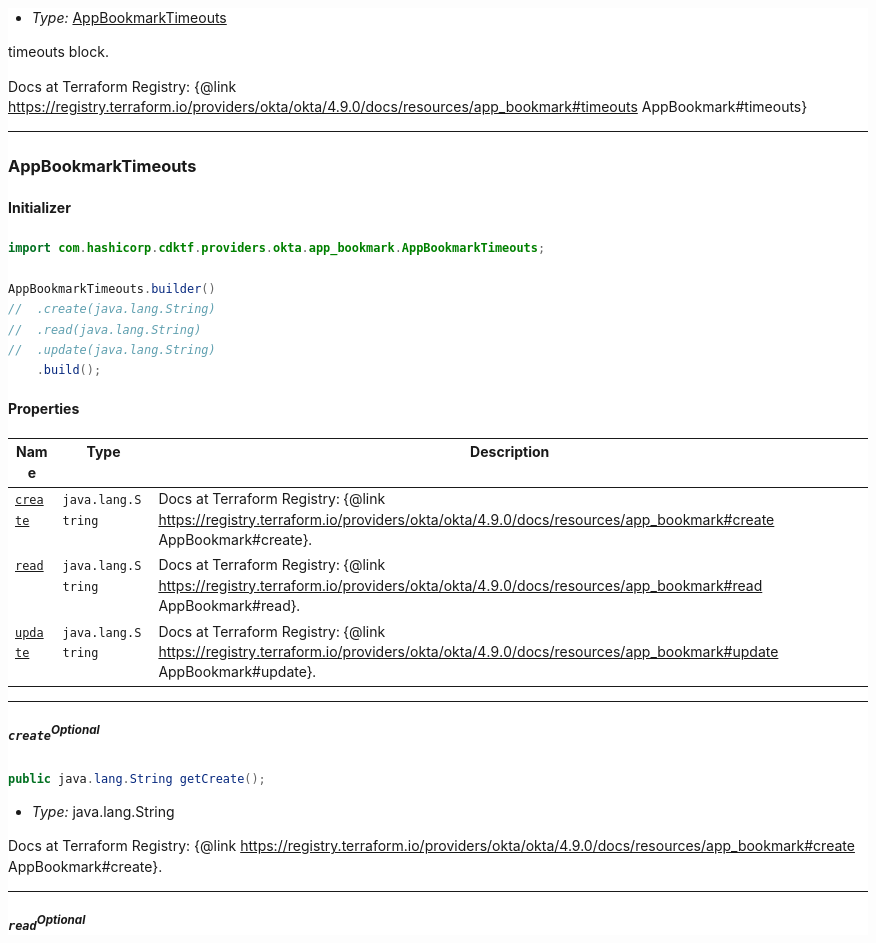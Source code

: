 - *Type:* <a href="#@cdktf/provider-okta.appBookmark.AppBookmarkTimeouts">AppBookmarkTimeouts</a>

timeouts block.

Docs at Terraform Registry: {@link https://registry.terraform.io/providers/okta/okta/4.9.0/docs/resources/app_bookmark#timeouts AppBookmark#timeouts}

---

### AppBookmarkTimeouts <a name="AppBookmarkTimeouts" id="@cdktf/provider-okta.appBookmark.AppBookmarkTimeouts"></a>

#### Initializer <a name="Initializer" id="@cdktf/provider-okta.appBookmark.AppBookmarkTimeouts.Initializer"></a>

```java
import com.hashicorp.cdktf.providers.okta.app_bookmark.AppBookmarkTimeouts;

AppBookmarkTimeouts.builder()
//  .create(java.lang.String)
//  .read(java.lang.String)
//  .update(java.lang.String)
    .build();
```

#### Properties <a name="Properties" id="Properties"></a>

| **Name** | **Type** | **Description** |
| --- | --- | --- |
| <code><a href="#@cdktf/provider-okta.appBookmark.AppBookmarkTimeouts.property.create">create</a></code> | <code>java.lang.String</code> | Docs at Terraform Registry: {@link https://registry.terraform.io/providers/okta/okta/4.9.0/docs/resources/app_bookmark#create AppBookmark#create}. |
| <code><a href="#@cdktf/provider-okta.appBookmark.AppBookmarkTimeouts.property.read">read</a></code> | <code>java.lang.String</code> | Docs at Terraform Registry: {@link https://registry.terraform.io/providers/okta/okta/4.9.0/docs/resources/app_bookmark#read AppBookmark#read}. |
| <code><a href="#@cdktf/provider-okta.appBookmark.AppBookmarkTimeouts.property.update">update</a></code> | <code>java.lang.String</code> | Docs at Terraform Registry: {@link https://registry.terraform.io/providers/okta/okta/4.9.0/docs/resources/app_bookmark#update AppBookmark#update}. |

---

##### `create`<sup>Optional</sup> <a name="create" id="@cdktf/provider-okta.appBookmark.AppBookmarkTimeouts.property.create"></a>

```java
public java.lang.String getCreate();
```

- *Type:* java.lang.String

Docs at Terraform Registry: {@link https://registry.terraform.io/providers/okta/okta/4.9.0/docs/resources/app_bookmark#create AppBookmark#create}.

---

##### `read`<sup>Optional</sup> <a name="read" id="@cdktf/provider-okta.appBookmark.AppBookmarkTimeouts.property.read"></a>

